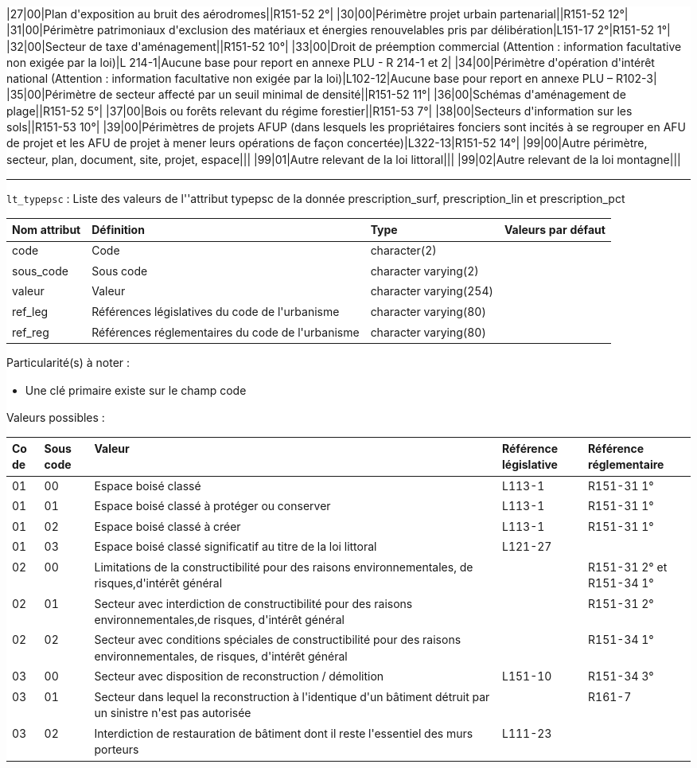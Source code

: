 |27|00|Plan d'exposition au bruit des aérodromes||R151-52 2°|
|30|00|Périmètre projet urbain partenarial||R151-52 12°|
|31|00|Périmètre patrimoniaux d'exclusion des matériaux et énergies renouvelables pris par délibération|L151-17 2°|R151-52 1°|
|32|00|Secteur de taxe d'aménagement||R151-52 10°|
|33|00|Droit de préemption commercial (Attention : information facultative non exigée par la loi)|L 214-1|Aucune base pour report en annexe PLU - R 214-1 et 2|
|34|00|Périmètre d'opération d'intérêt national (Attention : information facultative non exigée par la loi)|L102-12|Aucune base pour report en annexe PLU – R102-3|
|35|00|Périmètre de secteur affecté par un seuil minimal de densité||R151-52 11°|
|36|00|Schémas d'aménagement de plage||R151-52 5°|
|37|00|Bois ou forêts relevant du régime forestier||R151-53 7°|
|38|00|Secteurs d'information sur les sols||R151-53 10°|
|39|00|Périmètres de projets AFUP (dans lesquels les propriétaires fonciers sont incités à se regrouper en AFU de projet et les AFU de projet à mener leurs opérations de façon concertée)|L322-13|R151-52 14°|
|99|00|Autre périmètre, secteur, plan, document, site, projet, espace|||
|99|01|Autre relevant de la loi littoral|||
|99|02|Autre relevant de la loi montagne|||


---

`lt_typepsc` : Liste des valeurs de l''attribut typepsc de la donnée prescription_surf, prescription_lin et prescription_pct

|Nom attribut | Définition | Type  | Valeurs par défaut |
|:---|:---|:---|:---|
|code|Code|character(2)| |
|sous_code|Sous code|character varying(2)| |
|valeur|Valeur|character varying(254)| |
|ref_leg|Références législatives du code de l'urbanisme|character varying(80)| |
|ref_reg|Références réglementaires du code de l'urbanisme|character varying(80)| |


Particularité(s) à noter :
* Une clé primaire existe sur le champ code 

Valeurs possibles :

|Code|Sous code|Valeur|Référence législative|Référence réglementaire|
|:---|:---|:---|:---|:---| 
|01|00|Espace boisé classé|L113-1|R151-31 1°|
|01|01|Espace boisé classé à protéger ou conserver|L113-1|R151-31 1°|
|01|02|Espace boisé classé à créer|L113-1|R151-31 1°|
|01|03|Espace boisé classé significatif au titre de la loi littoral|L121-27||
|02|00|Limitations de la constructibilité pour des raisons environnementales, de risques,d'intérêt général||R151-31 2° et R151-34 1°|
|02|01|Secteur avec interdiction de constructibilité pour des raisons environnementales,de risques, d'intérêt général||R151-31 2°|
|02|02|Secteur avec conditions spéciales de constructibilité pour des raisons environnementales, de risques, d'intérêt général||R151-34 1°|
|03|00|Secteur avec disposition de reconstruction / démolition|L151-10|R151-34 3°|
|03|01|Secteur dans lequel la reconstruction à l'identique d'un bâtiment détruit par un sinistre n'est pas autorisée||R161-7|
|03|02|Interdiction de restauration de bâtiment dont il reste l'essentiel des murs porteurs|L111-23||